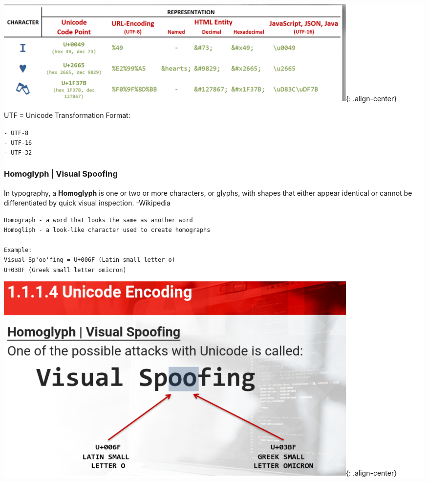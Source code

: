 ![Alt text](/assets/images/posts/ewptx/40.png){: .align-center}

UTF = Unicode Transformation Format:
```
- UTF-8
- UTF-16
- UTF-32
```

### Homoglyph | Visual Spoofing
In typography, a **Homoglyph** is one or two or more characters, or glyphs, with shapes that either appear identical or cannot be differentiated by quick visual inspection. -Wikipedia

```
Homograph - a word that looks the same as another word
Homogliph - a look-like character used to create homographs

Example:
Visual Sp'oo'fing = U+006F (Latin small letter o)
U+03BF (Greek small letter omicron)
```
![Alt text](/assets/images/posts/ewptx/41.png){: .align-center}
